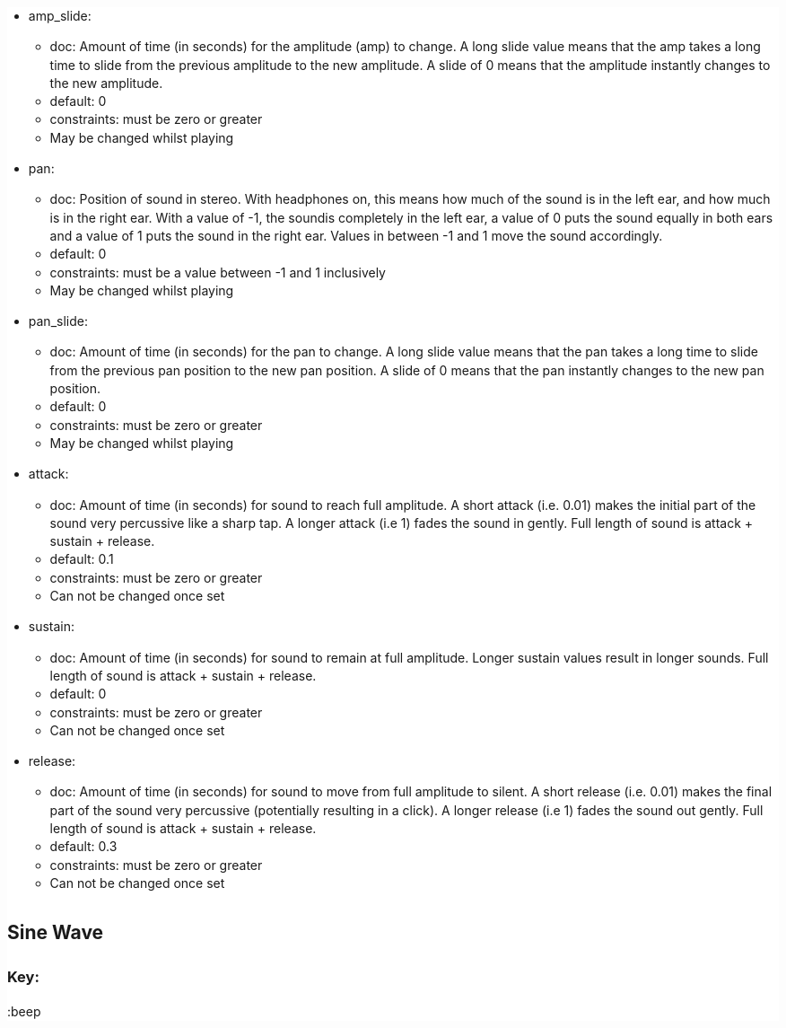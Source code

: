  * amp_slide:
    - doc: Amount of time (in seconds) for the amplitude (amp) to change. A long slide value means that the amp takes a long time to slide from the previous amplitude to the new amplitude. A slide of 0 means that the amplitude instantly changes to the new amplitude.
    - default: 0
    - constraints: must be zero or greater
    - May be changed whilst playing

  * pan:
    - doc: Position of sound in stereo. With headphones on, this means how much of the sound is in the left ear, and how much is in the right ear. With a value of -1, the soundis completely in the left ear, a value of 0 puts the sound equally in both ears and a value of 1 puts the sound in the right ear. Values in between -1 and 1 move the sound accordingly.
    - default: 0
    - constraints: must be a value between -1 and 1 inclusively
    - May be changed whilst playing

  * pan_slide:
    - doc: Amount of time (in seconds) for the pan to change. A long slide value means that the pan takes a long time to slide from the previous pan position to the new pan position. A slide of 0 means that the pan instantly changes to the new pan position.
    - default: 0
    - constraints: must be zero or greater
    - May be changed whilst playing

  * attack:
    - doc: Amount of time (in seconds) for sound to reach full amplitude. A short attack (i.e. 0.01) makes the initial part of the sound very percussive like a sharp tap. A longer attack (i.e 1) fades the sound in gently. Full length of sound is attack + sustain + release.
    - default: 0.1
    - constraints: must be zero or greater
    - Can not be changed once set

  * sustain:
    - doc: Amount of time (in seconds) for sound to remain at full amplitude. Longer sustain values result in longer sounds. Full length of sound is attack + sustain + release.
    - default: 0
    - constraints: must be zero or greater
    - Can not be changed once set

  * release:
    - doc: Amount of time (in seconds) for sound to move from full amplitude to silent. A short release (i.e. 0.01) makes the final part of the sound very percussive (potentially resulting in a click). A longer release (i.e 1) fades the sound out gently. Full length of sound is attack + sustain + release.
    - default: 0.3
    - constraints: must be zero or greater
    - Can not be changed once set



## Sine Wave

### Key:
  :beep
